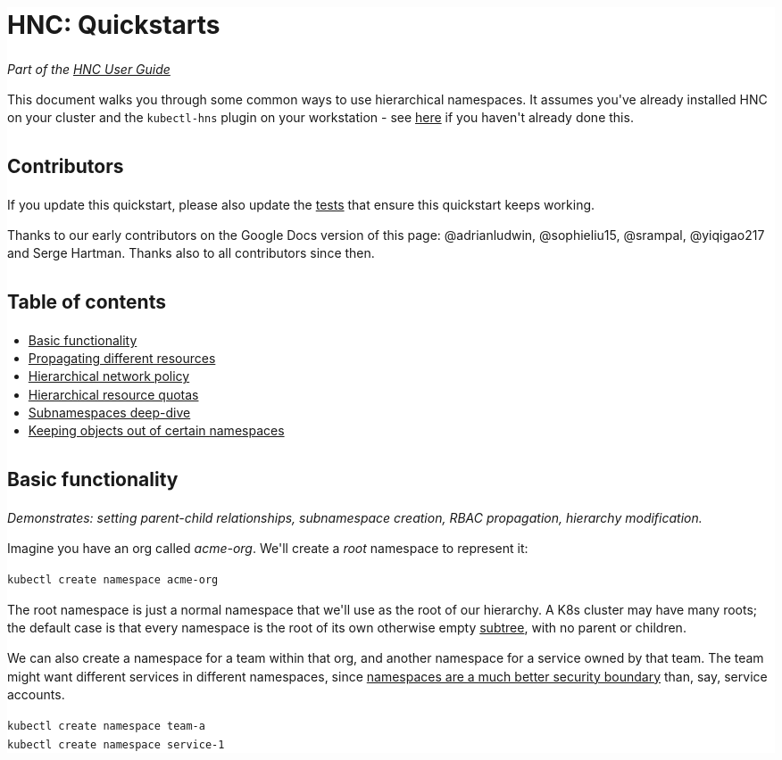 # HNC: Quickstarts
_Part of the [HNC User Guide](README.md)_

This document walks you through some common ways to use hierarchical namespaces.
It assumes you've already installed HNC on your cluster and the `kubectl-hns`
plugin on your workstation - see [here](how-to.md#admin-install) if you haven't
already done this.

## Contributors

If you update this quickstart, please also update the
[tests](../../test/e2e/quickstart_test.go) that ensure this quickstart keeps
working.

Thanks to our early contributors on the Google Docs version of this page:
@adrianludwin, @sophieliu15, @srampal, @yiqigao217 and Serge Hartman. Thanks
also to all contributors since then.

## Table of contents

* [Basic functionality](#basic)
* [Propagating different resources](#resources)
* [Hierarchical network policy](#netpol)
* [Hierarchical resource quotas](#hrq)
* [Subnamespaces deep-dive](#subns)
* [Keeping objects out of certain namespaces](#exceptions)

<a name="basic"/>

## Basic functionality

_Demonstrates: setting parent-child relationships, subnamespace creation, RBAC
propagation, hierarchy modification._

Imagine you have an org called _acme-org_. We'll create a _root_ namespace to
represent it:

```bash
kubectl create namespace acme-org
```

The root namespace is just a normal namespace that we'll use as the root of our
hierarchy. A K8s cluster may have many roots; the default case is that every
namespace is the root of its own otherwise empty
[subtree](concepts.md#basic-trees), with no parent or children.

We can also create a namespace for a team within that org, and another namespace
for a service owned by that team. The team might want different services in
different namespaces, since [namespaces are a much better security
boundary](concepts.md#why-ns) than, say, service accounts.

```bash
kubectl create namespace team-a
kubectl create namespace service-1
```
